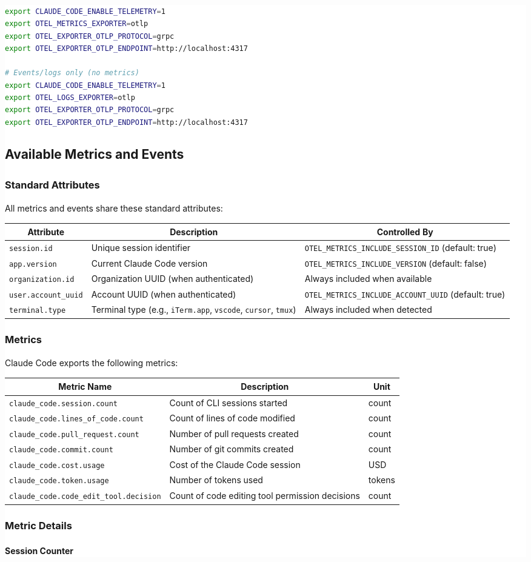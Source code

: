 ```bash
export CLAUDE_CODE_ENABLE_TELEMETRY=1
export OTEL_METRICS_EXPORTER=otlp
export OTEL_EXPORTER_OTLP_PROTOCOL=grpc
export OTEL_EXPORTER_OTLP_ENDPOINT=http://localhost:4317

# Events/logs only (no metrics)
export CLAUDE_CODE_ENABLE_TELEMETRY=1
export OTEL_LOGS_EXPORTER=otlp
export OTEL_EXPORTER_OTLP_PROTOCOL=grpc
export OTEL_EXPORTER_OTLP_ENDPOINT=http://localhost:4317
```

## Available Metrics and Events

### Standard Attributes

All metrics and events share these standard attributes:

| Attribute           | Description                                                   | Controlled By                                       |
| ------------------- | ------------------------------------------------------------- | --------------------------------------------------- |
| `session.id`        | Unique session identifier                                     | `OTEL_METRICS_INCLUDE_SESSION_ID` (default: true)   |
| `app.version`       | Current Claude Code version                                   | `OTEL_METRICS_INCLUDE_VERSION` (default: false)     |
| `organization.id`   | Organization UUID (when authenticated)                        | Always included when available                      |
| `user.account_uuid` | Account UUID (when authenticated)                             | `OTEL_METRICS_INCLUDE_ACCOUNT_UUID` (default: true) |
| `terminal.type`     | Terminal type (e.g., `iTerm.app`, `vscode`, `cursor`, `tmux`) | Always included when detected                       |

### Metrics

Claude Code exports the following metrics:

| Metric Name                           | Description                                     | Unit   |
| ------------------------------------- | ----------------------------------------------- | ------ |
| `claude_code.session.count`           | Count of CLI sessions started                   | count  |
| `claude_code.lines_of_code.count`     | Count of lines of code modified                 | count  |
| `claude_code.pull_request.count`      | Number of pull requests created                 | count  |
| `claude_code.commit.count`            | Number of git commits created                   | count  |
| `claude_code.cost.usage`              | Cost of the Claude Code session                 | USD    |
| `claude_code.token.usage`             | Number of tokens used                           | tokens |
| `claude_code.code_edit_tool.decision` | Count of code editing tool permission decisions | count  |

### Metric Details

#### Session Counter
